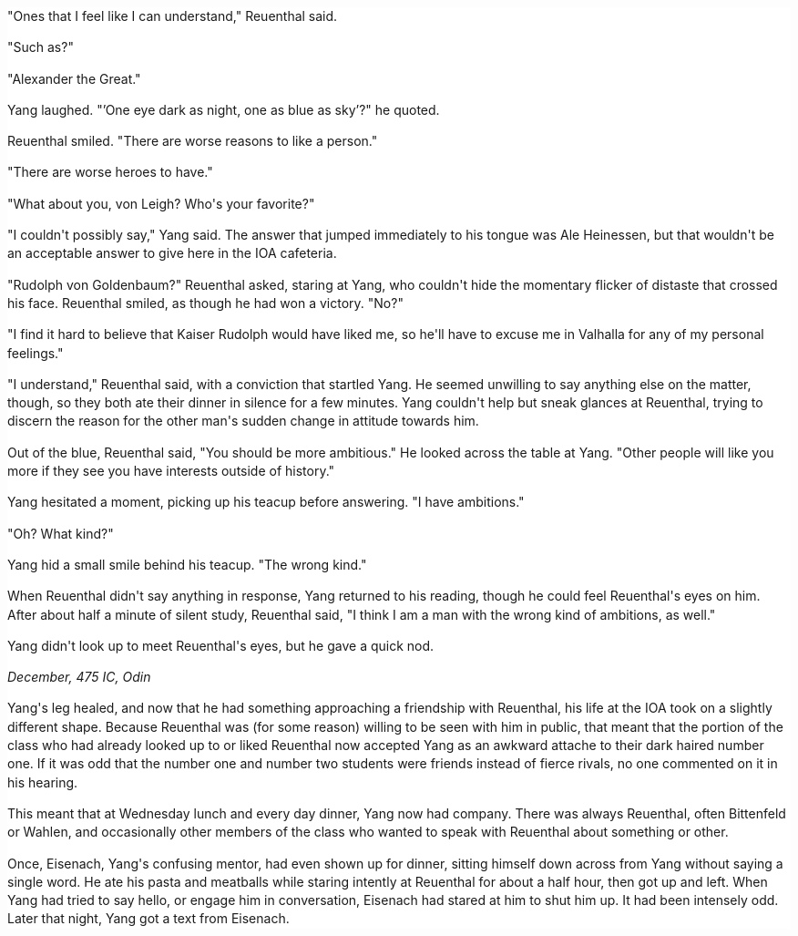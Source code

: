 "Ones that I feel like I can understand," Reuenthal said\.

"Such as?"

"Alexander the Great\."

Yang laughed\. "’One eye dark as night, one as blue as sky’?" he quoted\.

Reuenthal smiled\. "There are worse reasons to like a person\."

"There are worse heroes to have\."

"What about you, von Leigh? Who's your favorite?"

"I couldn't possibly say," Yang said\. The answer that jumped immediately to his tongue was Ale Heinessen, but that wouldn't be an acceptable answer to give here in the IOA cafeteria\.

"Rudolph von Goldenbaum?" Reuenthal asked, staring at Yang, who couldn't hide the momentary flicker of distaste that crossed his face\. Reuenthal smiled, as though he had won a victory\. "No?"

"I find it hard to believe that Kaiser Rudolph would have liked me, so he'll have to excuse me in Valhalla for any of my personal feelings\."

"I understand," Reuenthal said, with a conviction that startled Yang\. He seemed unwilling to say anything else on the matter, though, so they both ate their dinner in silence for a few minutes\. Yang couldn't help but sneak glances at Reuenthal, trying to discern the reason for the other man's sudden change in attitude towards him\.

Out of the blue, Reuenthal said, "You should be more ambitious\." He looked across the table at Yang\. "Other people will like you more if they see you have interests outside of history\."

Yang hesitated a moment, picking up his teacup before answering\. "I have ambitions\."

"Oh? What kind?"

Yang hid a small smile behind his teacup\. "The wrong kind\."

When Reuenthal didn't say anything in response, Yang returned to his reading, though he could feel Reuenthal's eyes on him\. After about half a minute of silent study, Reuenthal said, "I think I am a man with the wrong kind of ambitions, as well\."

Yang didn't look up to meet Reuenthal's eyes, but he gave a quick nod\.

*December, 475 IC, Odin*

Yang's leg healed, and now that he had something approaching a friendship with Reuenthal, his life at the IOA took on a slightly different shape\. Because Reuenthal was \(for some reason\) willing to be seen with him in public, that meant that the portion of the class who had already looked up to or liked Reuenthal now accepted Yang as an awkward attache to their dark haired number one\. If it was odd that the number one and number two students were friends instead of fierce rivals, no one commented on it in his hearing\. 

This meant that at Wednesday lunch and every day dinner, Yang now had company\. There was always Reuenthal, often Bittenfeld or Wahlen, and occasionally other members of the class who wanted to speak with Reuenthal about something or other\. 

Once, Eisenach, Yang's confusing mentor, had even shown up for dinner, sitting himself down across from Yang without saying a single word\. He ate his pasta and meatballs while staring intently at Reuenthal for about a half hour, then got up and left\. When Yang had tried to say hello, or engage him in conversation, Eisenach had stared at him to shut him up\. It had been intensely odd\. Later that night, Yang got a text from Eisenach\.
